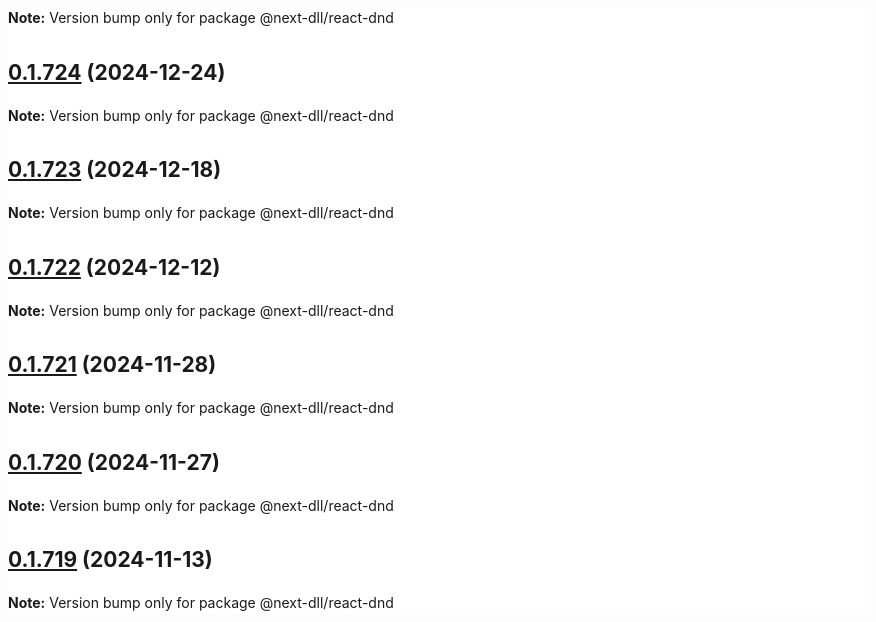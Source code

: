 **Note:** Version bump only for package @next-dll/react-dnd





## [0.1.724](https://github.com/easyops-cn/next-core/compare/@next-dll/react-dnd@0.1.723...@next-dll/react-dnd@0.1.724) (2024-12-24)

**Note:** Version bump only for package @next-dll/react-dnd





## [0.1.723](https://github.com/easyops-cn/next-core/compare/@next-dll/react-dnd@0.1.722...@next-dll/react-dnd@0.1.723) (2024-12-18)

**Note:** Version bump only for package @next-dll/react-dnd





## [0.1.722](https://github.com/easyops-cn/next-core/compare/@next-dll/react-dnd@0.1.721...@next-dll/react-dnd@0.1.722) (2024-12-12)

**Note:** Version bump only for package @next-dll/react-dnd





## [0.1.721](https://github.com/easyops-cn/next-core/compare/@next-dll/react-dnd@0.1.720...@next-dll/react-dnd@0.1.721) (2024-11-28)

**Note:** Version bump only for package @next-dll/react-dnd





## [0.1.720](https://github.com/easyops-cn/next-core/compare/@next-dll/react-dnd@0.1.719...@next-dll/react-dnd@0.1.720) (2024-11-27)

**Note:** Version bump only for package @next-dll/react-dnd





## [0.1.719](https://github.com/easyops-cn/next-core/compare/@next-dll/react-dnd@0.1.718...@next-dll/react-dnd@0.1.719) (2024-11-13)

**Note:** Version bump only for package @next-dll/react-dnd

